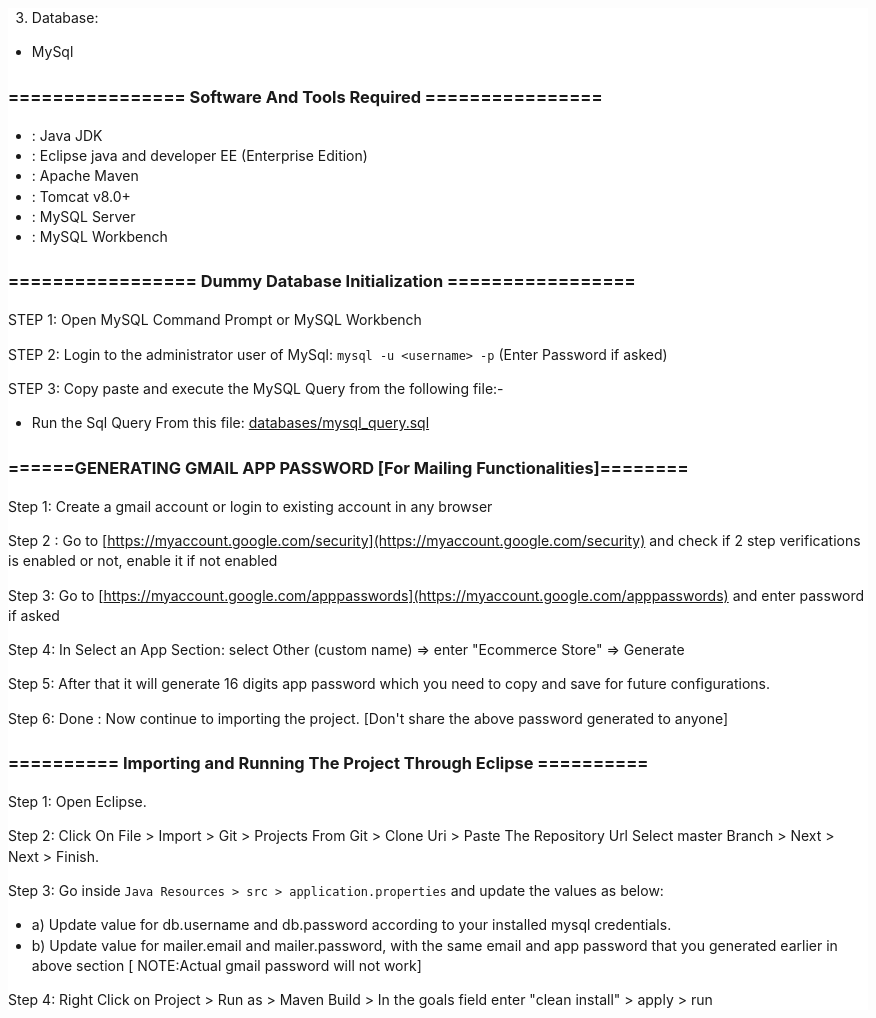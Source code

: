 3. Database:
- MySql

### ================ Software And Tools Required ================
- : Java JDK
- : Eclipse java and developer EE (Enterprise Edition)
- : Apache Maven
- : Tomcat v8.0+
- : MySQL Server
- : MySQL Workbench

### ================= Dummy Database Initialization =================
STEP 1: Open MySQL Command Prompt or MySQL Workbench

STEP 2: Login to the administrator user of MySql:
	 ```mysql -u <username> -p``` (Enter Password if asked)

STEP 3: Copy paste and execute the MySQL Query from the following file:-
- Run the Sql Query From this file: [databases/mysql_query.sql](./databases/mysql_query.sql)

### ======GENERATING GMAIL APP PASSWORD [For Mailing Functionalities]========
Step 1: Create a gmail account or login to existing account in any browser

Step 2 : Go to [https://myaccount.google.com/security](https://myaccount.google.com/security) and check if 2 step verifications is enabled or not, enable it if not enabled

Step 3: Go to [https://myaccount.google.com/apppasswords](https://myaccount.google.com/apppasswords) and enter password if asked

Step 4: In Select an App Section: select Other (custom name) => enter "Ecommerce Store" => Generate

Step 5: After that it will generate 16 digits app password which you need to copy and save for future configurations.

Step 6: Done : Now continue to importing the project. [Don't share the above password generated to anyone]

### ========== Importing and Running The Project Through Eclipse  ==========

Step 1: Open Eclipse.

Step 2: Click On File > Import > Git > Projects From Git > Clone Uri > Paste The Repository Url Select master Branch > Next > Next > Finish.

Step 3: Go inside ```Java Resources > src > application.properties``` and update the values as below:
- a) Update value for db.username and db.password according to your installed mysql credentials.
- b) Update value for mailer.email and mailer.password, with the same email and app password that you generated earlier in above section [ NOTE:Actual gmail password will not work]

Step 4: Right Click on Project > Run as > Maven Build > In the goals field enter "clean install" > apply > run
